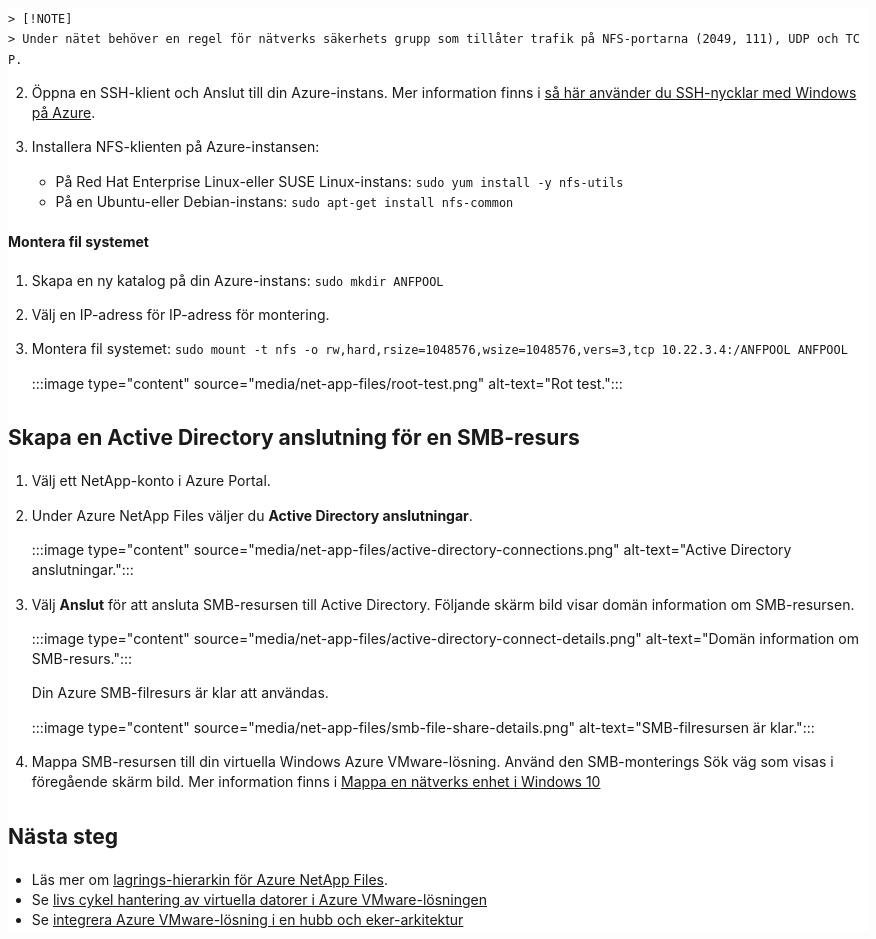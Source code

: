     > [!NOTE]
    > Under nätet behöver en regel för nätverks säkerhets grupp som tillåter trafik på NFS-portarna (2049, 111), UDP och TCP.

2. Öppna en SSH-klient och Anslut till din Azure-instans. Mer information finns i [så här använder du SSH-nycklar med Windows på Azure](../virtual-machines/linux/ssh-from-windows.md).

3. Installera NFS-klienten på Azure-instansen:
   - På Red Hat Enterprise Linux-eller SUSE Linux-instans: `sudo yum install -y nfs-utils`
   - På en Ubuntu-eller Debian-instans: `sudo apt-get install nfs-common` 

#### <a name="mounting-your-file-system"></a>Montera fil systemet

1. Skapa en ny katalog på din Azure-instans: `sudo mkdir ANFPOOL`

2. Välj en IP-adress för IP-adress för montering.

3. Montera fil systemet: `sudo mount -t nfs -o rw,hard,rsize=1048576,wsize=1048576,vers=3,tcp 10.22.3.4:/ANFPOOL ANFPOOL`

    :::image type="content" source="media/net-app-files/root-test.png" alt-text="Rot test.":::

## <a name="create-an-active-directory-connection-for-an-smb-share"></a>Skapa en Active Directory anslutning för en SMB-resurs

1. Välj ett NetApp-konto i Azure Portal.

2. Under Azure NetApp Files väljer du **Active Directory anslutningar**.

    :::image type="content" source="media/net-app-files/active-directory-connections.png" alt-text="Active Directory anslutningar."::: 

3. Välj **Anslut** för att ansluta SMB-resursen till Active Directory. Följande skärm bild visar domän information om SMB-resursen.

    :::image type="content" source="media/net-app-files/active-directory-connect-details.png" alt-text="Domän information om SMB-resurs."::: 

    Din Azure SMB-filresurs är klar att användas.  

    :::image type="content" source="media/net-app-files/smb-file-share-details.png" alt-text="SMB-filresursen är klar."::: 

4. Mappa SMB-resursen till din virtuella Windows Azure VMware-lösning. Använd den SMB-monterings Sök väg som visas i föregående skärm bild. Mer information finns i [Mappa en nätverks enhet i Windows 10](https://support.microsoft.com/help/4026635/windows-10-map-a-network-drive)

## <a name="next-steps"></a>Nästa steg
- Läs mer om [lagrings-hierarkin för Azure NetApp Files](../azure-netapp-files/azure-netapp-files-understand-storage-hierarchy.md).
- Se [livs cykel hantering av virtuella datorer i Azure VMware-lösningen](lifecycle-management-of-azure-vmware-solution-vms.md)
- Se [integrera Azure VMware-lösning i en hubb och eker-arkitektur](concepts-avs-hub-and-spoke-integration.md)
